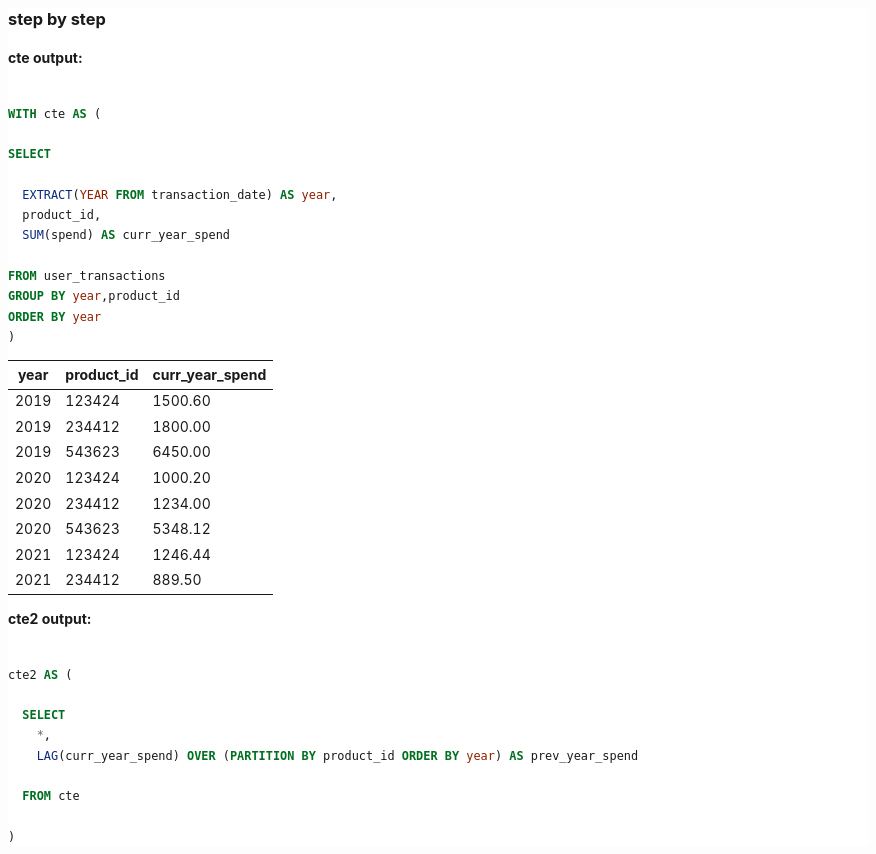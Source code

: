 ```sql
```

### step by step

**cte output:**

```sql

WITH cte AS (

SELECT

  EXTRACT(YEAR FROM transaction_date) AS year,
  product_id,
  SUM(spend) AS curr_year_spend

FROM user_transactions
GROUP BY year,product_id
ORDER BY year
)
```

| year | product_id | curr_year_spend |
|------|------------|-----------------|
| 2019 | 123424     | 1500.60         |
| 2019 | 234412     | 1800.00         |
| 2019 | 543623     | 6450.00         |
| 2020 | 123424     | 1000.20         |
| 2020 | 234412     | 1234.00         |
| 2020 | 543623     | 5348.12         |
| 2021 | 123424     | 1246.44         |
| 2021 | 234412     | 889.50          |


**cte2 output:**


```sql

cte2 AS (

  SELECT
    *,
    LAG(curr_year_spend) OVER (PARTITION BY product_id ORDER BY year) AS prev_year_spend
    
  FROM cte    

)

```
